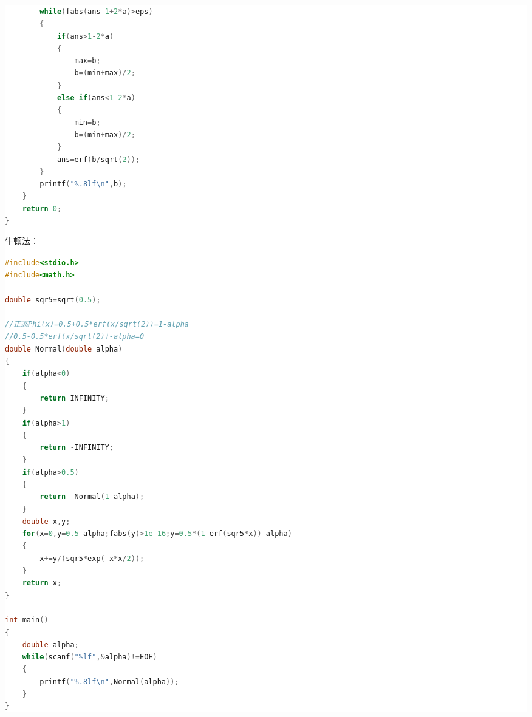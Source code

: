 ```C
		while(fabs(ans-1+2*a)>eps)
		{
			if(ans>1-2*a)
			{
				max=b;
				b=(min+max)/2;
			}
			else if(ans<1-2*a)
			{
				min=b;
				b=(min+max)/2;
			}
			ans=erf(b/sqrt(2));
		}
		printf("%.8lf\n",b);
	}
	return 0; 
}
```

牛顿法：

```C
#include<stdio.h>
#include<math.h>

double sqr5=sqrt(0.5);

//正态Phi(x)=0.5+0.5*erf(x/sqrt(2))=1-alpha
//0.5-0.5*erf(x/sqrt(2))-alpha=0
double Normal(double alpha)
{
	if(alpha<0)
	{
		return INFINITY;
	}
	if(alpha>1)
	{
		return -INFINITY;
	}
	if(alpha>0.5)
	{
		return -Normal(1-alpha);
	}
	double x,y;
	for(x=0,y=0.5-alpha;fabs(y)>1e-16;y=0.5*(1-erf(sqr5*x))-alpha)
	{
		x+=y/(sqr5*exp(-x*x/2));
	}
	return x;
}

int main()
{
	double alpha;
	while(scanf("%lf",&alpha)!=EOF)
	{
		printf("%.8lf\n",Normal(alpha));
	}
}
```
